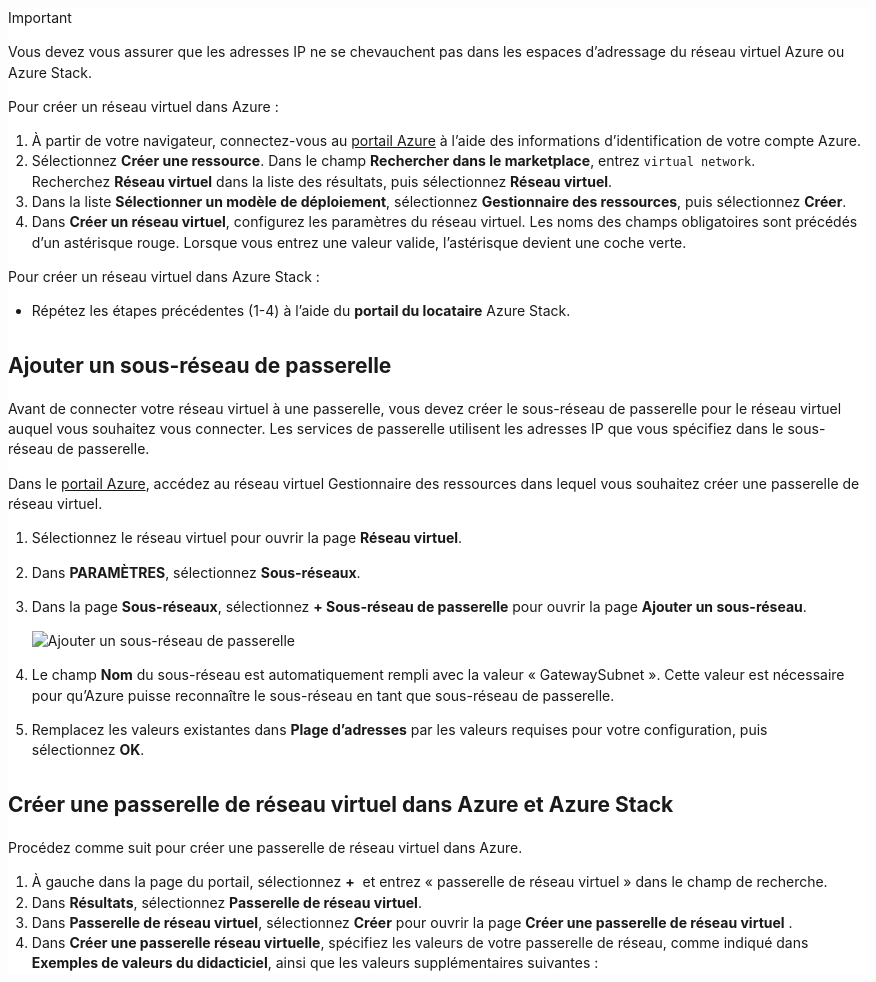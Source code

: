 > [!IMPORTANT]
> Vous devez vous assurer que les adresses IP ne se chevauchent pas dans les espaces d’adressage du réseau virtuel Azure ou Azure Stack.

Pour créer un réseau virtuel dans Azure :

1. À partir de votre navigateur, connectez-vous au [portail Azure](https://portal.azure.com/) à l’aide des informations d’identification de votre compte Azure.
2. Sélectionnez **Créer une ressource**. Dans le champ **Rechercher dans le marketplace**, entrez `virtual network`. Recherchez **Réseau virtuel** dans la liste des résultats, puis sélectionnez **Réseau virtuel**.
3. Dans la liste **Sélectionner un modèle de déploiement**, sélectionnez **Gestionnaire des ressources**, puis sélectionnez **Créer**.
4. Dans **Créer un réseau virtuel**, configurez les paramètres du réseau virtuel. Les noms des champs obligatoires sont précédés d’un astérisque rouge.  Lorsque vous entrez une valeur valide, l’astérisque devient une coche verte.

Pour créer un réseau virtuel dans Azure Stack :

* Répétez les étapes précédentes (1-4) à l’aide du **portail du locataire** Azure Stack.

## <a name="add-a-gateway-subnet"></a>Ajouter un sous-réseau de passerelle

Avant de connecter votre réseau virtuel à une passerelle, vous devez créer le sous-réseau de passerelle pour le réseau virtuel auquel vous souhaitez vous connecter. Les services de passerelle utilisent les adresses IP que vous spécifiez dans le sous-réseau de passerelle.

Dans le [portail Azure](https://portal.azure.com/), accédez au réseau virtuel Gestionnaire des ressources dans lequel vous souhaitez créer une passerelle de réseau virtuel.

1. Sélectionnez le réseau virtuel pour ouvrir la page **Réseau virtuel**.
2. Dans **PARAMÈTRES**, sélectionnez **Sous-réseaux**.
3. Dans la page **Sous-réseaux**, sélectionnez **+ Sous-réseau de passerelle** pour ouvrir la page **Ajouter un sous-réseau**.

    ![Ajouter un sous-réseau de passerelle](media/azure-stack-solution-hybrid-connectivity/image4.png)

4. Le champ **Nom** du sous-réseau est automatiquement rempli avec la valeur « GatewaySubnet ». Cette valeur est nécessaire pour qu’Azure puisse reconnaître le sous-réseau en tant que sous-réseau de passerelle.
5. Remplacez les valeurs existantes dans **Plage d’adresses** par les valeurs requises pour votre configuration, puis sélectionnez **OK**.

## <a name="create-a-virtual-network-gateway-in-azure-and-azure-stack"></a>Créer une passerelle de réseau virtuel dans Azure et Azure Stack

Procédez comme suit pour créer une passerelle de réseau virtuel dans Azure.

1. À gauche dans la page du portail, sélectionnez **+**  et entrez « passerelle de réseau virtuel » dans le champ de recherche.
2. Dans **Résultats**, sélectionnez **Passerelle de réseau virtuel**.
3. Dans **Passerelle de réseau virtuel**, sélectionnez **Créer** pour ouvrir la page **Créer une passerelle de réseau virtuel** .
4. Dans **Créer une passerelle réseau virtuelle**, spécifiez les valeurs de votre passerelle de réseau, comme indiqué dans **Exemples de valeurs du didacticiel**, ainsi que les valeurs supplémentaires suivantes :
